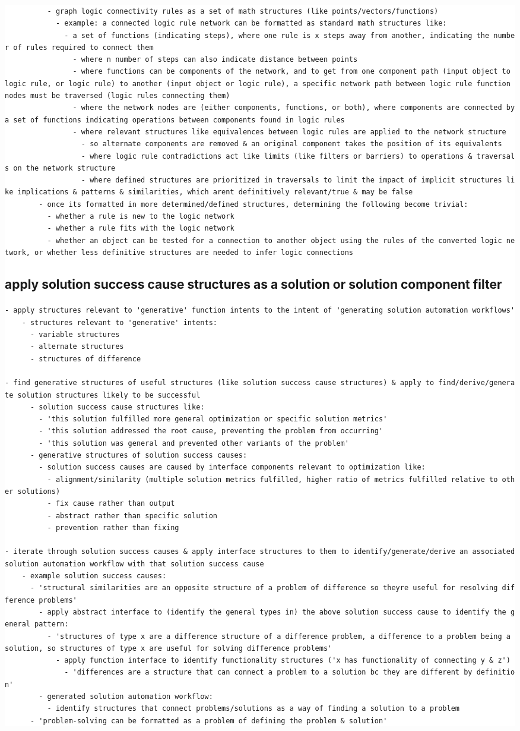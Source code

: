               - graph logic connectivity rules as a set of math structures (like points/vectors/functions)
                - example: a connected logic rule network can be formatted as standard math structures like:
                  - a set of functions (indicating steps), where one rule is x steps away from another, indicating the number of rules required to connect them
                    - where n number of steps can also indicate distance between points
                    - where functions can be components of the network, and to get from one component path (input object to logic rule, or logic rule) to another (input object or logic rule), a specific network path between logic rule function nodes must be traversed (logic rules connecting them)
                    - where the network nodes are (either components, functions, or both), where components are connected by a set of functions indicating operations between components found in logic rules
                    - where relevant structures like equivalences between logic rules are applied to the network structure
                      - so alternate components are removed & an original component takes the position of its equivalents
                      - where logic rule contradictions act like limits (like filters or barriers) to operations & traversals on the network structure
                      - where defined structures are prioritized in traversals to limit the impact of implicit structures like implications & patterns & similarities, which arent definitively relevant/true & may be false
            - once its formatted in more determined/defined structures, determining the following become trivial:
              - whether a rule is new to the logic network
              - whether a rule fits with the logic network
              - whether an object can be tested for a connection to another object using the rules of the converted logic network, or whether less definitive structures are needed to infer logic connections

## apply solution success cause structures as a solution or solution component filter

    - apply structures relevant to 'generative' function intents to the intent of 'generating solution automation workflows'
        - structures relevant to 'generative' intents:
          - variable structures
          - alternate structures
          - structures of difference

    - find generative structures of useful structures (like solution success cause structures) & apply to find/derive/generate solution structures likely to be successful
          - solution success cause structures like:
            - 'this solution fulfilled more general optimization or specific solution metrics'
            - 'this solution addressed the root cause, preventing the problem from occurring'
            - 'this solution was general and prevented other variants of the problem'
          - generative structures of solution success causes:
            - solution success causes are caused by interface components relevant to optimization like:
              - alignment/similarity (multiple solution metrics fulfilled, higher ratio of metrics fulfilled relative to other solutions)
              - fix cause rather than output
              - abstract rather than specific solution
              - prevention rather than fixing

    - iterate through solution success causes & apply interface structures to them to identify/generate/derive an associated solution automation workflow with that solution success cause
        - example solution success causes:
          - 'structural similarities are an opposite structure of a problem of difference so theyre useful for resolving difference problems'
            - apply abstract interface to (identify the general types in) the above solution success cause to identify the general pattern:
              - 'structures of type x are a difference structure of a difference problem, a difference to a problem being a solution, so structures of type x are useful for solving difference problems'
                - apply function interface to identify functionality structures ('x has functionality of connecting y & z')
                  - 'differences are a structure that can connect a problem to a solution bc they are different by definition'
            - generated solution automation workflow: 
              - identify structures that connect problems/solutions as a way of finding a solution to a problem
          - 'problem-solving can be formatted as a problem of defining the problem & solution'